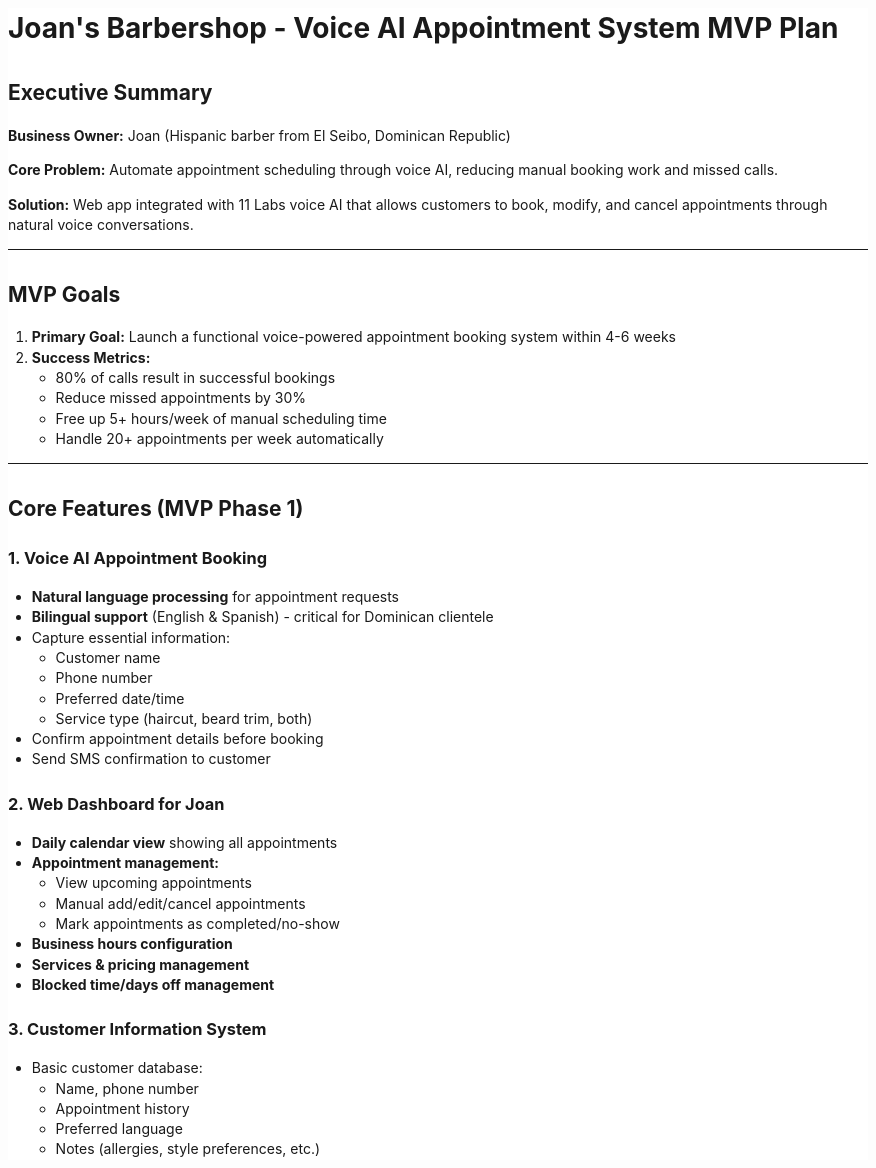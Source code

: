 # Joan's Barbershop - Voice AI Appointment System MVP Plan

## Executive Summary

**Business Owner:** Joan (Hispanic barber from El Seibo, Dominican Republic)

**Core Problem:** Automate appointment scheduling through voice AI, reducing manual booking work and missed calls.

**Solution:** Web app integrated with 11 Labs voice AI that allows customers to book, modify, and cancel appointments through natural voice conversations.

---

## MVP Goals

1. **Primary Goal:** Launch a functional voice-powered appointment booking system within 4-6 weeks
2. **Success Metrics:**
   - 80% of calls result in successful bookings
   - Reduce missed appointments by 30%
   - Free up 5+ hours/week of manual scheduling time
   - Handle 20+ appointments per week automatically

---

## Core Features (MVP Phase 1)

### 1. Voice AI Appointment Booking
- **Natural language processing** for appointment requests
- **Bilingual support** (English & Spanish) - critical for Dominican clientele
- Capture essential information:
  - Customer name
  - Phone number
  - Preferred date/time
  - Service type (haircut, beard trim, both)
- Confirm appointment details before booking
- Send SMS confirmation to customer

### 2. Web Dashboard for Joan
- **Daily calendar view** showing all appointments
- **Appointment management:**
  - View upcoming appointments
  - Manual add/edit/cancel appointments
  - Mark appointments as completed/no-show
- **Business hours configuration**
- **Services & pricing management**
- **Blocked time/days off management**

### 3. Customer Information System
- Basic customer database:
  - Name, phone number
  - Appointment history
  - Preferred language
  - Notes (allergies, style preferences, etc.)
